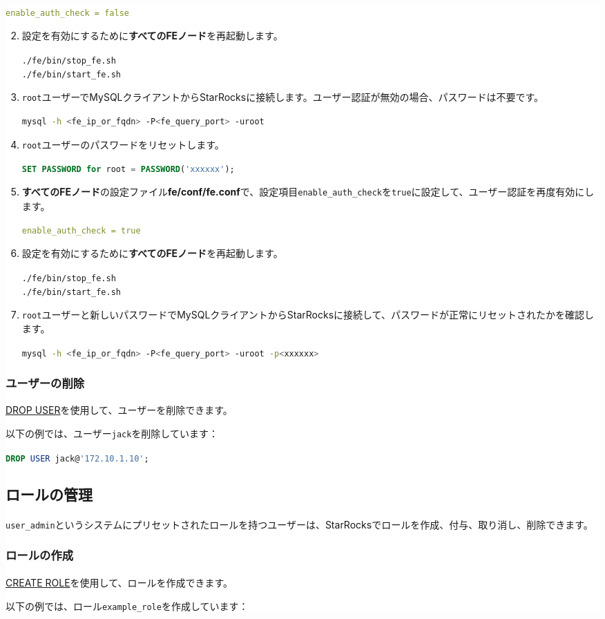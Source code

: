    ```YAML
   enable_auth_check = false
   ```

2. 設定を有効にするために**すべてのFEノード**を再起動します。

   ```Bash
   ./fe/bin/stop_fe.sh
   ./fe/bin/start_fe.sh
   ```

3. `root`ユーザーでMySQLクライアントからStarRocksに接続します。ユーザー認証が無効の場合、パスワードは不要です。

   ```Bash
   mysql -h <fe_ip_or_fqdn> -P<fe_query_port> -uroot
   ```

4. `root`ユーザーのパスワードをリセットします。

   ```SQL
   SET PASSWORD for root = PASSWORD('xxxxxx');
   ```

5. **すべてのFEノード**の設定ファイル**fe/conf/fe.conf**で、設定項目`enable_auth_check`を`true`に設定して、ユーザー認証を再度有効にします。

   ```YAML
   enable_auth_check = true
   ```

6. 設定を有効にするために**すべてのFEノード**を再起動します。

   ```Bash
   ./fe/bin/stop_fe.sh
   ./fe/bin/start_fe.sh
   ```

7. `root`ユーザーと新しいパスワードでMySQLクライアントからStarRocksに接続して、パスワードが正常にリセットされたかを確認します。

   ```Bash
   mysql -h <fe_ip_or_fqdn> -P<fe_query_port> -uroot -p<xxxxxx>
   ```

### ユーザーの削除

[DROP USER](../sql-reference/sql-statements/account-management/DROP_USER.md)を使用して、ユーザーを削除できます。

以下の例では、ユーザー`jack`を削除しています：

```SQL
DROP USER jack@'172.10.1.10';
```

## ロールの管理

`user_admin`というシステムにプリセットされたロールを持つユーザーは、StarRocksでロールを作成、付与、取り消し、削除できます。

### ロールの作成

[CREATE ROLE](../sql-reference/sql-statements/account-management/CREATE_ROLE.md)を使用して、ロールを作成できます。

以下の例では、ロール`example_role`を作成しています：
